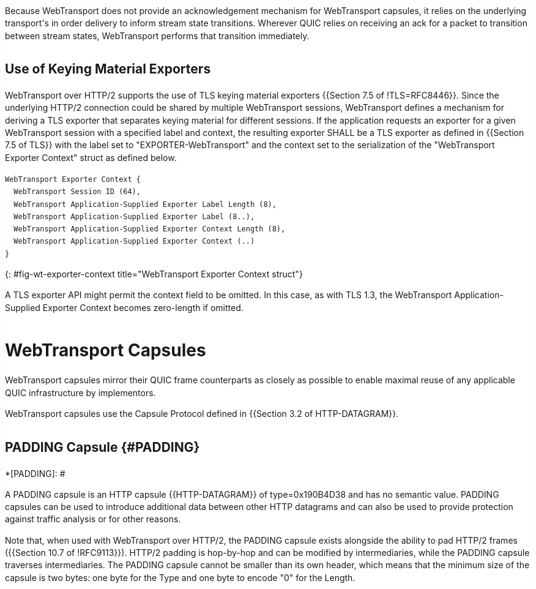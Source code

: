 Because WebTransport does not provide an acknowledgement mechanism for
WebTransport capsules, it relies on the underlying transport's in order delivery
to inform stream state transitions. Wherever QUIC relies on receiving an ack
for a packet to transition between stream states, WebTransport performs that
transition immediately.

## Use of Keying Material Exporters

WebTransport over HTTP/2 supports the use of TLS keying material exporters
{{Section 7.5 of !TLS=RFC8446}}. Since the underlying HTTP/2 connection could be
shared by multiple WebTransport sessions, WebTransport defines a mechanism for
deriving a TLS exporter that separates keying material for different sessions.
If the application requests an exporter for a given WebTransport session with a
specified label and context, the resulting exporter SHALL be a TLS exporter as
defined in {{Section 7.5 of TLS}} with the label set to
"EXPORTER-WebTransport" and the context set to the serialization of the
"WebTransport Exporter Context" struct as defined below.

~~~
WebTransport Exporter Context {
  WebTransport Session ID (64),
  WebTransport Application-Supplied Exporter Label Length (8),
  WebTransport Application-Supplied Exporter Label (8..),
  WebTransport Application-Supplied Exporter Context Length (8),
  WebTransport Application-Supplied Exporter Context (..)
}
~~~
{: #fig-wt-exporter-context title="WebTransport Exporter Context struct"}

A TLS exporter API might permit the context field to be omitted.  In this case,
as with TLS 1.3, the WebTransport Application-Supplied Exporter Context
becomes zero-length if omitted.

# WebTransport Capsules

WebTransport capsules mirror their QUIC frame counterparts as closely as
possible to enable maximal reuse of any applicable QUIC infrastructure by
implementors.

WebTransport capsules use the Capsule Protocol defined in {{Section 3.2 of
HTTP-DATAGRAM}}.

## PADDING Capsule {#PADDING}

*[PADDING]: #

A PADDING capsule is an HTTP capsule {{HTTP-DATAGRAM}} of type=0x190B4D38 and
has no semantic value. PADDING capsules can be used to introduce additional
data between other HTTP datagrams and can also be used to provide protection
against traffic analysis or for other reasons.

Note that, when used with WebTransport over HTTP/2, the PADDING capsule exists
alongside the ability to pad HTTP/2 frames ({{Section 10.7 of !RFC9113}}).
HTTP/2 padding is hop-by-hop and can be modified by intermediaries, while the
PADDING capsule traverses intermediaries.  The PADDING capsule cannot be smaller
than its own header, which means that the minimum size of the capsule is two
bytes: one byte for the Type and one byte to encode "0" for the Length.
